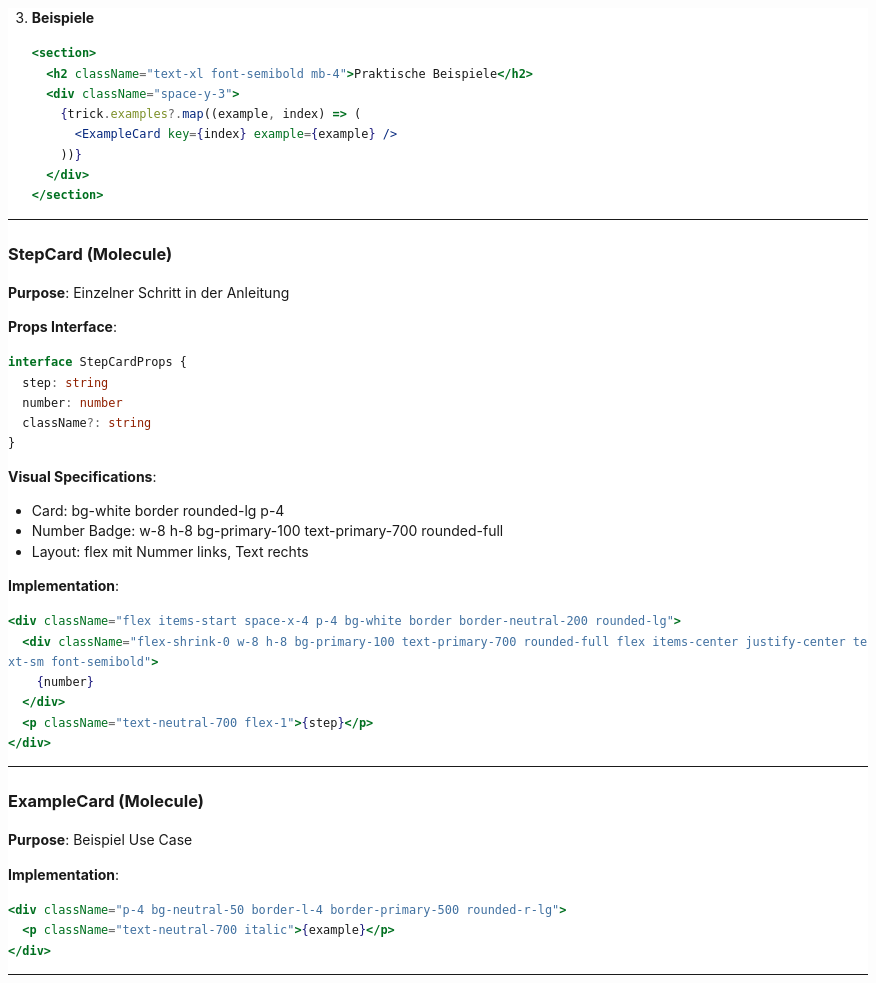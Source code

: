 3. **Beispiele**
   ```jsx
   <section>
     <h2 className="text-xl font-semibold mb-4">Praktische Beispiele</h2>
     <div className="space-y-3">
       {trick.examples?.map((example, index) => (
         <ExampleCard key={index} example={example} />
       ))}
     </div>
   </section>
   ```

---

### StepCard (Molecule)

**Purpose**: Einzelner Schritt in der Anleitung

**Props Interface**:
```typescript
interface StepCardProps {
  step: string
  number: number
  className?: string
}
```

**Visual Specifications**:
- Card: bg-white border rounded-lg p-4
- Number Badge: w-8 h-8 bg-primary-100 text-primary-700 rounded-full
- Layout: flex mit Nummer links, Text rechts

**Implementation**:
```jsx
<div className="flex items-start space-x-4 p-4 bg-white border border-neutral-200 rounded-lg">
  <div className="flex-shrink-0 w-8 h-8 bg-primary-100 text-primary-700 rounded-full flex items-center justify-center text-sm font-semibold">
    {number}
  </div>
  <p className="text-neutral-700 flex-1">{step}</p>
</div>
```

---

### ExampleCard (Molecule)

**Purpose**: Beispiel Use Case

**Implementation**:
```jsx
<div className="p-4 bg-neutral-50 border-l-4 border-primary-500 rounded-r-lg">
  <p className="text-neutral-700 italic">{example}</p>
</div>
```

---